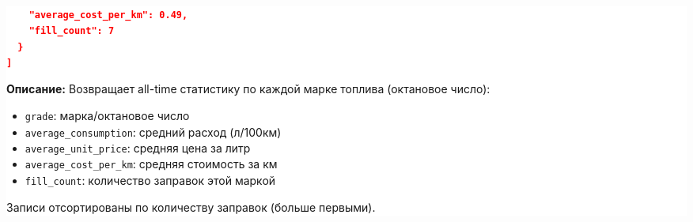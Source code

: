 ```json
    "average_cost_per_km": 0.49,
    "fill_count": 7
  }
]
```

**Описание:**
Возвращает all-time статистику по каждой марке топлива (октановое число):
- `grade`: марка/октановое число
- `average_consumption`: средний расход (л/100км)
- `average_unit_price`: средняя цена за литр
- `average_cost_per_km`: средняя стоимость за км
- `fill_count`: количество заправок этой маркой

Записи отсортированы по количеству заправок (больше первыми).
